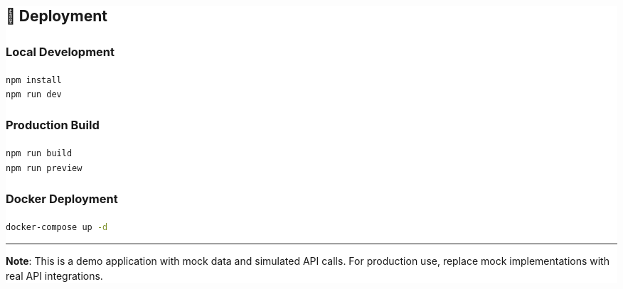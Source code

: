 ## 🚀 Deployment

### Local Development
```bash
npm install
npm run dev
```

### Production Build
```bash
npm run build
npm run preview
```

### Docker Deployment
```bash
docker-compose up -d
```

---

**Note**: This is a demo application with mock data and simulated API calls. For production use, replace mock implementations with real API integrations.
